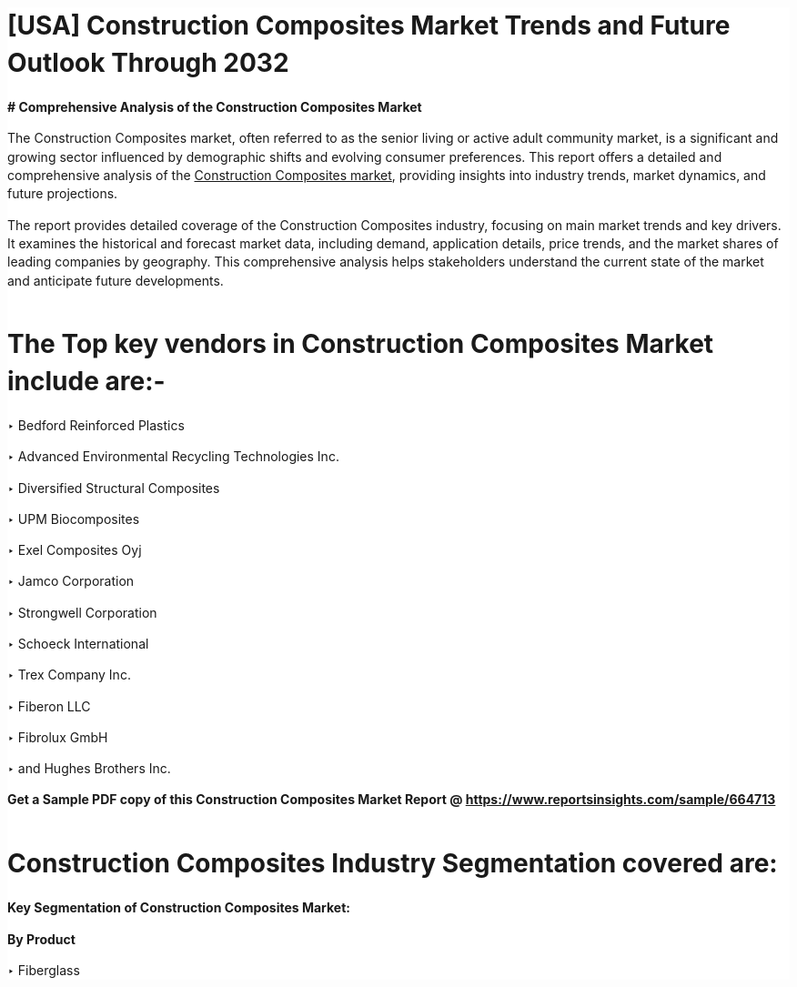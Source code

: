 # [USA] Construction Composites Market Trends and Future Outlook Through 2032

<strong># Comprehensive Analysis of the Construction Composites Market</strong>

The Construction Composites market, often referred to as the senior living or active adult community market, is a significant and growing sector influenced by demographic shifts and evolving consumer preferences. This report offers a detailed and comprehensive analysis of the <a href=https://www.reportsinsights.com/sample/664713>Construction Composites market</a>, providing insights into industry trends, market dynamics, and future projections.

The report provides detailed coverage of the Construction Composites industry, focusing on main market trends and key drivers. It examines the historical and forecast market data, including demand, application details, price trends, and the market shares of leading companies by geography. This comprehensive analysis helps stakeholders understand the current state of the market and anticipate future developments.

# <strong>The Top key vendors in Construction Composites Market include are:- </strong>

‣ Bedford Reinforced Plastics

‣ Advanced Environmental Recycling Technologies Inc.

‣ Diversified Structural Composites

‣ UPM Biocomposites

‣ Exel Composites Oyj

‣ Jamco Corporation

‣ Strongwell Corporation

‣ Schoeck International

‣ Trex Company Inc.

‣ Fiberon LLC

‣ Fibrolux GmbH

‣ and Hughes Brothers Inc.

<strong>Get a Sample PDF copy of this Construction Composites Market Report </strong><strong>@ <a href=https://www.reportsinsights.com/sample/664713 style=color:#0000ff;>https://www.reportsinsights.com/sample/664713</a> </strong>

# <strong>Construction Composites Industry Segmentation covered are:</strong>

<strong>Key Segmentation of Construction Composites Market:</strong> 

<Strong>By Product</Strong>

‣ Fiberglass
